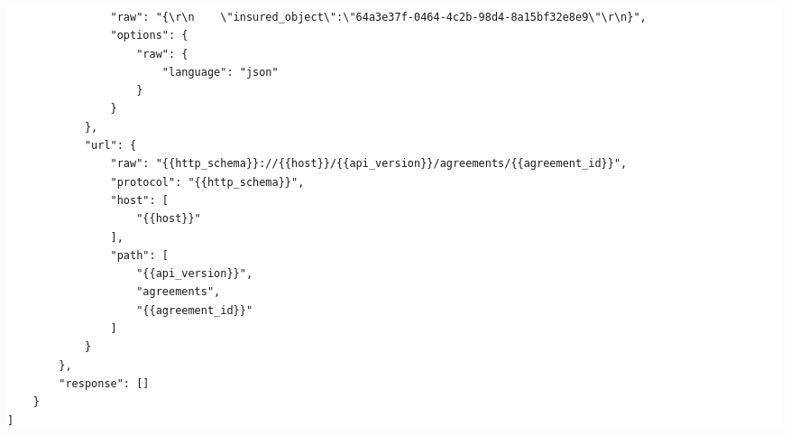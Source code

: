 					"raw": "{\r\n    \"insured_object\":\"64a3e37f-0464-4c2b-98d4-8a15bf32e8e9\"\r\n}",
					"options": {
						"raw": {
							"language": "json"
						}
					}
				},
				"url": {
					"raw": "{{http_schema}}://{{host}}/{{api_version}}/agreements/{{agreement_id}}",
					"protocol": "{{http_schema}}",
					"host": [
						"{{host}}"
					],
					"path": [
						"{{api_version}}",
						"agreements",
						"{{agreement_id}}"
					]
				}
			},
			"response": []
		}
	]

